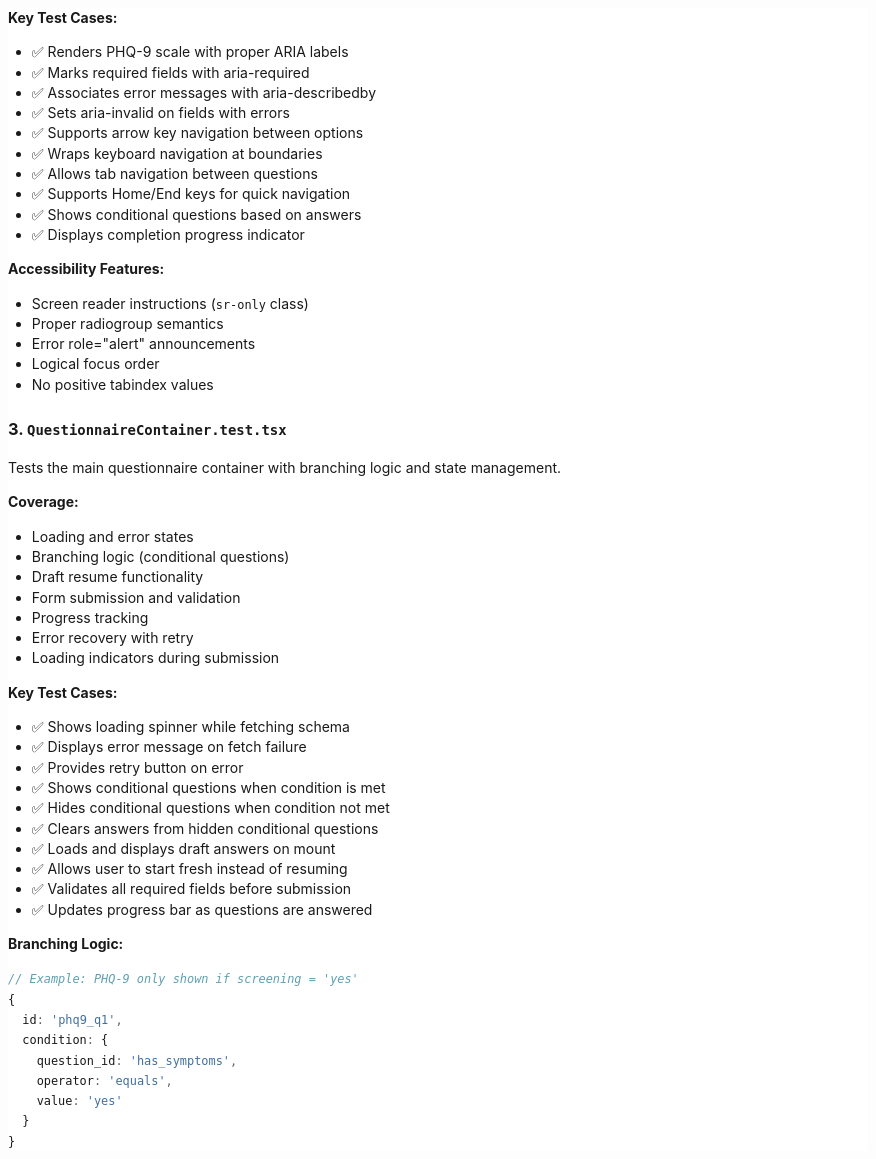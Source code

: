 **Key Test Cases:**
- ✅ Renders PHQ-9 scale with proper ARIA labels
- ✅ Marks required fields with aria-required
- ✅ Associates error messages with aria-describedby
- ✅ Sets aria-invalid on fields with errors
- ✅ Supports arrow key navigation between options
- ✅ Wraps keyboard navigation at boundaries
- ✅ Allows tab navigation between questions
- ✅ Supports Home/End keys for quick navigation
- ✅ Shows conditional questions based on answers
- ✅ Displays completion progress indicator

**Accessibility Features:**
- Screen reader instructions (`sr-only` class)
- Proper radiogroup semantics
- Error role="alert" announcements
- Logical focus order
- No positive tabindex values

### 3. `QuestionnaireContainer.test.tsx`
Tests the main questionnaire container with branching logic and state management.

**Coverage:**
- Loading and error states
- Branching logic (conditional questions)
- Draft resume functionality
- Form submission and validation
- Progress tracking
- Error recovery with retry
- Loading indicators during submission

**Key Test Cases:**
- ✅ Shows loading spinner while fetching schema
- ✅ Displays error message on fetch failure
- ✅ Provides retry button on error
- ✅ Shows conditional questions when condition is met
- ✅ Hides conditional questions when condition not met
- ✅ Clears answers from hidden conditional questions
- ✅ Loads and displays draft answers on mount
- ✅ Allows user to start fresh instead of resuming
- ✅ Validates all required fields before submission
- ✅ Updates progress bar as questions are answered

**Branching Logic:**
```typescript
// Example: PHQ-9 only shown if screening = 'yes'
{
  id: 'phq9_q1',
  condition: {
    question_id: 'has_symptoms',
    operator: 'equals',
    value: 'yes'
  }
}
```
